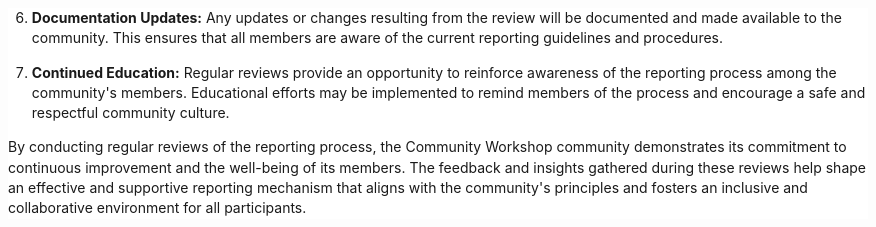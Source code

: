 6. **Documentation Updates:** Any updates or changes resulting from the review will be documented and made available to the community. This ensures that all members are aware of the current reporting guidelines and procedures.

7. **Continued Education:** Regular reviews provide an opportunity to reinforce awareness of the reporting process among the community's members. Educational efforts may be implemented to remind members of the process and encourage a safe and respectful community culture.

By conducting regular reviews of the reporting process, the Community Workshop community demonstrates its commitment to continuous improvement and the well-being of its members. The feedback and insights gathered during these reviews help shape an effective and supportive reporting mechanism that aligns with the community's principles and fosters an inclusive and collaborative environment for all participants.

